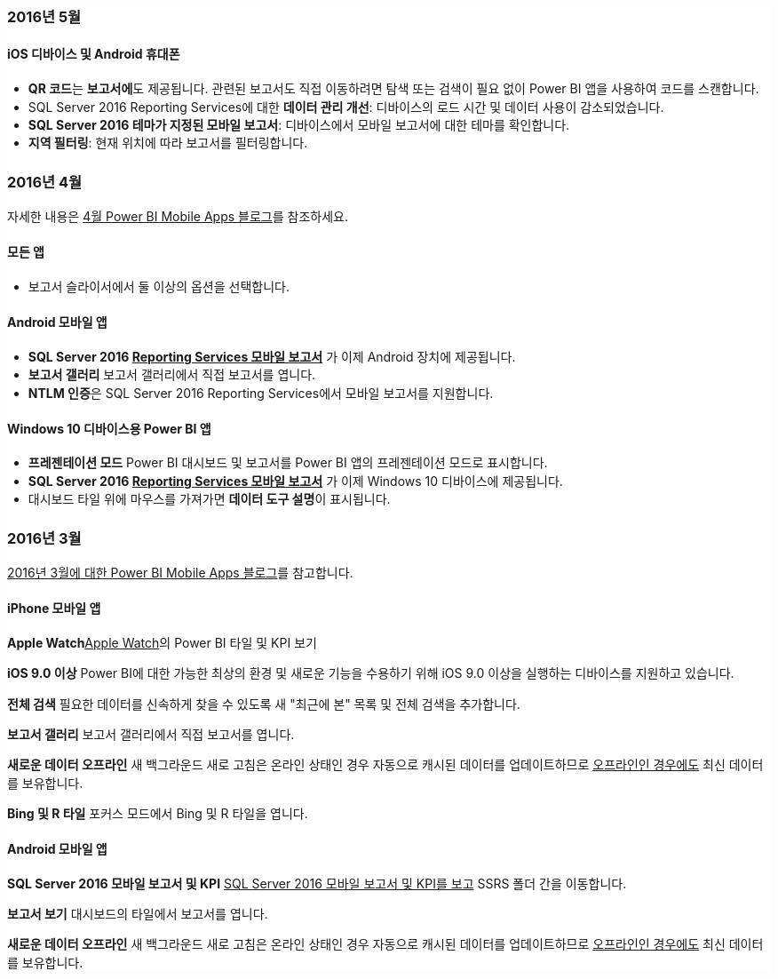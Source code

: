### <a name="may-2016"></a>2016년 5월
#### <a name="ios-devices-and-android-phones"></a>iOS 디바이스 및 Android 휴대폰
* **QR 코드**는 **보고서에**도 제공됩니다. 관련된 보고서도 직접 이동하려면 탐색 또는 검색이 필요 없이 Power BI 앱을 사용하여 코드를 스캔합니다.
* SQL Server 2016 Reporting Services에 대한 **데이터 관리 개선**: 디바이스의 로드 시간 및 데이터 사용이 감소되었습니다.
* **SQL Server 2016 테마가 지정된 모바일 보고서**: 디바이스에서 모바일 보고서에 대한 테마를 확인합니다.
* **지역 필터링**: 현재 위치에 따라 보고서를 필터링합니다.

### <a name="april-2016"></a>2016년 4월
자세한 내용은 [4월 Power BI Mobile Apps 블로그](https://powerbi.microsoft.com/blog/power-bi-mobile-apps-update-april-2016/)를 참조하세요.

#### <a name="all-apps"></a>모든 앱
* 보고서 슬라이서에서 둘 이상의 옵션을 선택합니다.

#### <a name="android-mobile-app"></a>Android 모바일 앱
* **SQL Server 2016 [Reporting Services 모바일 보고서](mobile-app-ssrs-kpis-mobile-on-premises-reports.md)** 가 이제 Android 장치에 제공됩니다.
* **보고서 갤러리** 보고서 갤러리에서 직접 보고서를 엽니다.
* **NTLM 인증**은 SQL Server 2016 Reporting Services에서 모바일 보고서를 지원합니다.

#### <a name="power-bi-app-for-windows-10-devices"></a>Windows 10 디바이스용 Power BI 앱
* **프레젠테이션 모드** Power BI 대시보드 및 보고서를 Power BI 앱의 프레젠테이션 모드로 표시합니다.
* **SQL Server 2016 [Reporting Services 모바일 보고서](mobile-app-windows-10-ssrs-kpis-mobile-reports.md)** 가 이제 Windows 10 디바이스에 제공됩니다.
* 대시보드 타일 위에 마우스를 가져가면 **데이터 도구 설명**이 표시됩니다.

### <a name="march-2016"></a>2016년 3월
[2016년 3월에 대한 Power BI Mobile Apps 블로그](https://powerbi.microsoft.com/blog/power-bi-mobile-apps-update-march-2016/)를 참고합니다.

#### <a name="iphone-mobile-app"></a>iPhone 모바일 앱
**Apple Watch**[Apple Watch](mobile-apple-watch.md)의 Power BI 타일 및 KPI 보기

**iOS 9.0 이상** Power BI에 대한 가능한 최상의 환경 및 새로운 기능을 수용하기 위해 iOS 9.0 이상을 실행하는 디바이스를 지원하고 있습니다.

**전체 검색** 필요한 데이터를 신속하게 찾을 수 있도록 새 "최근에 본" 목록 및 전체 검색을 추가합니다.

**보고서 갤러리** 보고서 갤러리에서 직접 보고서를 엽니다.

**새로운 데이터 오프라인** 새 백그라운드 새로 고침은 온라인 상태인 경우 자동으로 캐시된 데이터를 업데이트하므로 [오프라인인 경우에도](mobile-apps-offline-data.md) 최신 데이터를 보유합니다. 

**Bing 및 R 타일** 포커스 모드에서 Bing 및 R 타일을 엽니다.

#### <a name="android-mobile-app"></a>Android 모바일 앱
**SQL Server 2016 모바일 보고서 및 KPI** [SQL Server 2016 모바일 보고서 및 KPI를 보고](mobile-app-ssrs-kpis-mobile-on-premises-reports.md) SSRS 폴더 간을 이동합니다.

**보고서 보기** 대시보드의 타일에서 보고서를 엽니다.

**새로운 데이터 오프라인** 새 백그라운드 새로 고침은 온라인 상태인 경우 자동으로 캐시된 데이터를 업데이트하므로 [오프라인인 경우에도](mobile-apps-offline-data.md) 최신 데이터를 보유합니다. 

